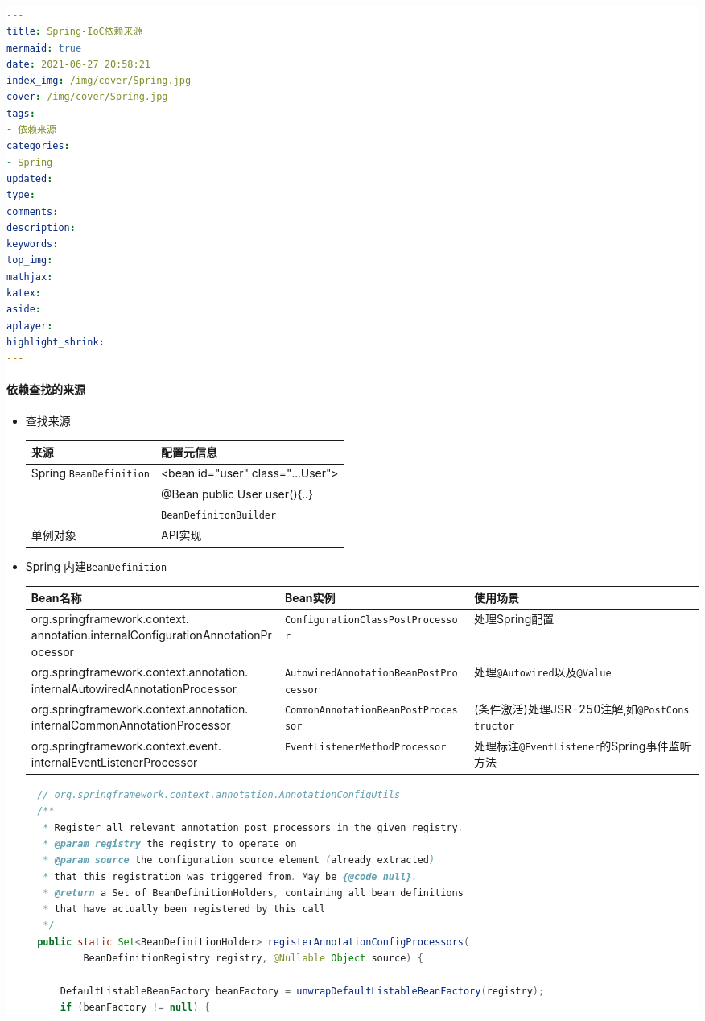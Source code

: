 ```yaml
---
title: Spring-IoC依赖来源
mermaid: true
date: 2021-06-27 20:58:21
index_img: /img/cover/Spring.jpg
cover: /img/cover/Spring.jpg
tags:
- 依赖来源 
categories:
- Spring
updated:
type:
comments:
description:
keywords:
top_img:
mathjax:
katex:
aside:
aplayer:
highlight_shrink:
---
```


#### 依赖查找的来源

* 查找来源

  | 来源                    | 配置元信息                        |
  | ----------------------- | --------------------------------- |
  | Spring `BeanDefinition` | \<bean id="user" class="...User"> |
  |                         | @Bean public User user(){..}      |
  |                         | `BeanDefinitonBuilder`            |
  | 单例对象                | API实现                           |

* Spring 内建`BeanDefinition`

  | Bean名称                                                     | Bean实例                               | 使用场景                                       |
  | ------------------------------------------------------------ | -------------------------------------- | ---------------------------------------------- |
  | org.springframework.context.<br />annotation.internalConfigurationAnnotationProcessor | `ConfigurationClassPostProcessor`      | 处理Spring配置                                 |
  | org.springframework.context.annotation.<br />internalAutowiredAnnotationProcessor | `AutowiredAnnotationBeanPostProcessor` | 处理`@Autowired`以及`@Value`                   |
  | org.springframework.context.annotation.<br />internalCommonAnnotationProcessor | `CommonAnnotationBeanPostProcessor`    | (条件激活)处理JSR-250注解,如`@PostConstructor` |
  | org.springframework.context.event.<br />internalEventListenerProcessor | `EventListenerMethodProcessor`         | 处理标注`@EventListener`的Spring事件监听方法   |

  ```java
  	// org.springframework.context.annotation.AnnotationConfigUtils
  	/**
  	 * Register all relevant annotation post processors in the given registry.
  	 * @param registry the registry to operate on
  	 * @param source the configuration source element (already extracted)
  	 * that this registration was triggered from. May be {@code null}.
  	 * @return a Set of BeanDefinitionHolders, containing all bean definitions
  	 * that have actually been registered by this call
  	 */
  	public static Set<BeanDefinitionHolder> registerAnnotationConfigProcessors(
  			BeanDefinitionRegistry registry, @Nullable Object source) {
  
  		DefaultListableBeanFactory beanFactory = unwrapDefaultListableBeanFactory(registry);
  		if (beanFactory != null) {
  ```